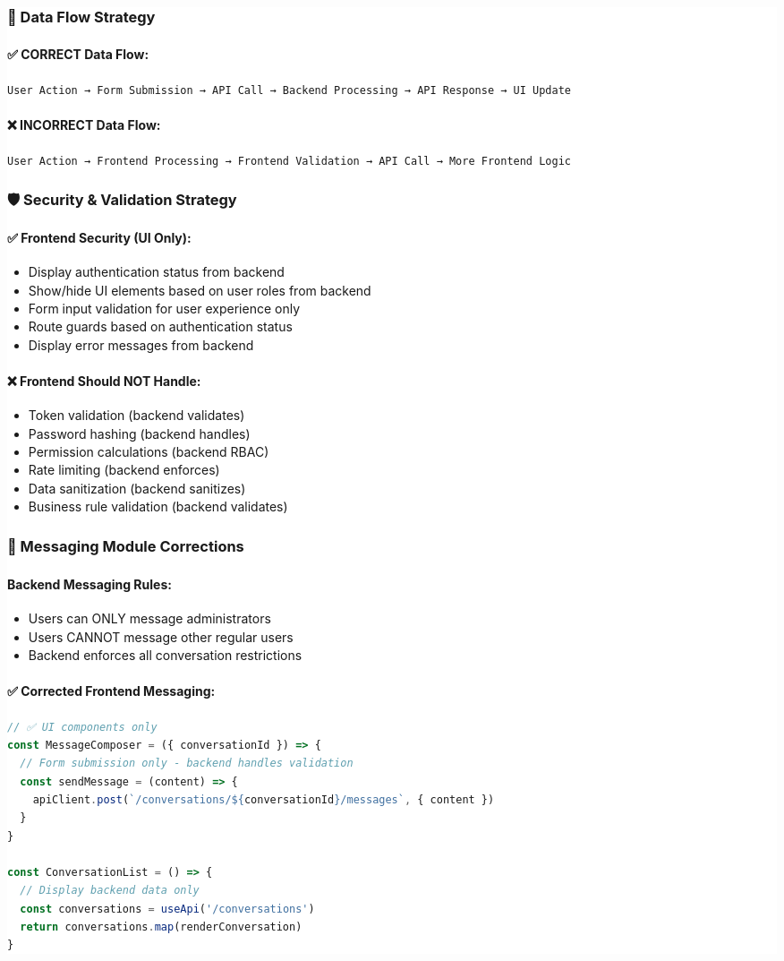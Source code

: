### 🔄 Data Flow Strategy

#### ✅ CORRECT Data Flow:
```
User Action → Form Submission → API Call → Backend Processing → API Response → UI Update
```

#### ❌ INCORRECT Data Flow:
```
User Action → Frontend Processing → Frontend Validation → API Call → More Frontend Logic
```

### 🛡️ Security & Validation Strategy

#### ✅ Frontend Security (UI Only):
- Display authentication status from backend
- Show/hide UI elements based on user roles from backend
- Form input validation for user experience only
- Route guards based on authentication status
- Display error messages from backend

#### ❌ Frontend Should NOT Handle:
- Token validation (backend validates)
- Password hashing (backend handles)  
- Permission calculations (backend RBAC)
- Rate limiting (backend enforces)
- Data sanitization (backend sanitizes)
- Business rule validation (backend validates)

### 📱 Messaging Module Corrections

#### Backend Messaging Rules:
- Users can ONLY message administrators
- Users CANNOT message other regular users  
- Backend enforces all conversation restrictions

#### ✅ Corrected Frontend Messaging:
```typescript
// ✅ UI components only
const MessageComposer = ({ conversationId }) => {
  // Form submission only - backend handles validation
  const sendMessage = (content) => {
    apiClient.post(`/conversations/${conversationId}/messages`, { content })
  }
}

const ConversationList = () => {
  // Display backend data only
  const conversations = useApi('/conversations')
  return conversations.map(renderConversation)
}
```
